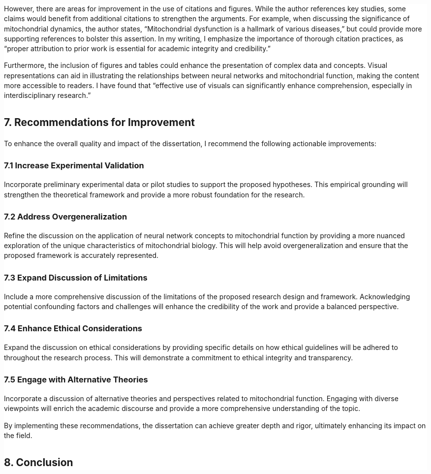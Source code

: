 However, there are areas for improvement in the use of citations and figures. While the author references key studies, some claims would benefit from additional citations to strengthen the arguments. For example, when discussing the significance of mitochondrial dynamics, the author states, “Mitochondrial dysfunction is a hallmark of various diseases,” but could provide more supporting references to bolster this assertion. In my writing, I emphasize the importance of thorough citation practices, as “proper attribution to prior work is essential for academic integrity and credibility.”

Furthermore, the inclusion of figures and tables could enhance the presentation of complex data and concepts. Visual representations can aid in illustrating the relationships between neural networks and mitochondrial function, making the content more accessible to readers. I have found that “effective use of visuals can significantly enhance comprehension, especially in interdisciplinary research.”

## 7. Recommendations for Improvement

To enhance the overall quality and impact of the dissertation, I recommend the following actionable improvements:

### 7.1 Increase Experimental Validation

Incorporate preliminary experimental data or pilot studies to support the proposed hypotheses. This empirical grounding will strengthen the theoretical framework and provide a more robust foundation for the research.

### 7.2 Address Overgeneralization

Refine the discussion on the application of neural network concepts to mitochondrial function by providing a more nuanced exploration of the unique characteristics of mitochondrial biology. This will help avoid overgeneralization and ensure that the proposed framework is accurately represented.

### 7.3 Expand Discussion of Limitations

Include a more comprehensive discussion of the limitations of the proposed research design and framework. Acknowledging potential confounding factors and challenges will enhance the credibility of the work and provide a balanced perspective.

### 7.4 Enhance Ethical Considerations

Expand the discussion on ethical considerations by providing specific details on how ethical guidelines will be adhered to throughout the research process. This will demonstrate a commitment to ethical integrity and transparency.

### 7.5 Engage with Alternative Theories

Incorporate a discussion of alternative theories and perspectives related to mitochondrial function. Engaging with diverse viewpoints will enrich the academic discourse and provide a more comprehensive understanding of the topic.

By implementing these recommendations, the dissertation can achieve greater depth and rigor, ultimately enhancing its impact on the field.

## 8. Conclusion
